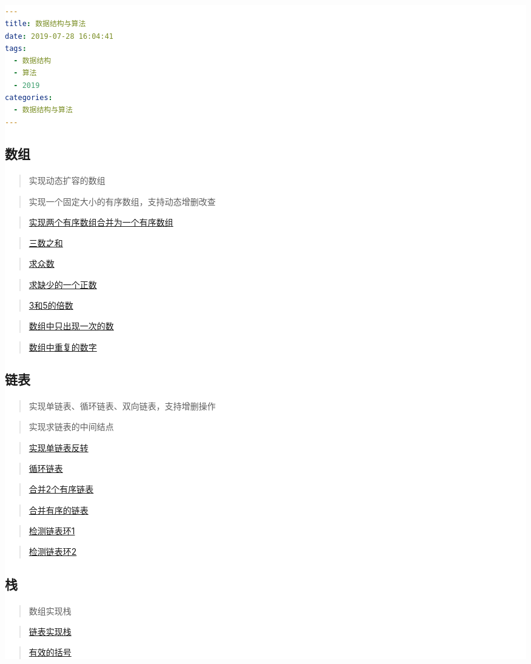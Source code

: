 ```yaml
---
title: 数据结构与算法
date: 2019-07-28 16:04:41
tags:
  - 数据结构
  - 算法
  - 2019
categories:
  - 数据结构与算法  
---
```

 
## 数组
  
   > 实现动态扩容的数组

   > 实现一个固定大小的有序数组，支持动态增删改查

   > [实现两个有序数组合并为一个有序数组](https://leetcode.com/problems/merge-sorted-array/)
   
   > [三数之和](https://leetcode.com/problems/3sum/)
   
   > [求众数](https://leetcode.com/problems/majority-element/)
   
   > [求缺少的一个正数](https://leetcode.com/problems/first-missing-positive)

   > [3和5的倍数](https://leetcode.com/problems/fizz-buzz/)
   
   > [数组中只出现一次的数](https://leetcode.com/problems/single-number/)
   
   > [数组中重复的数字](https://leetcode.com/problems/find-all-duplicates-in-an-array/)

## 链表

   > 实现单链表、循环链表、双向链表，支持增删操作
  
   > 实现求链表的中间结点
   
   > [实现单链表反转](https://leetcode.com/problems/reverse-linked-list/)
   
   > [循环链表](https://leetcode.com/problems/linked-list-cycle/)
   
   > [合并2个有序链表](https://leetcode.com/problems/merge-two-sorted-lists/)
   
   > [合并有序的链表](https://leetcode.com/problems/merge-k-sorted-lists/)
  
   > [检测链表环1](https://leetcode.com/problems/linked-list-cycle/)

   > [检测链表环2](https://leetcode.com/problems/linked-list-cycle-ii/)

 
 ## 栈
   >  数组实现栈

   > [链表实现栈](https://leetcode.com/problems/implement-stack-using-queues/)
  
   > [有效的括号](https://leetcode.com/problems/valid-parentheses/)
